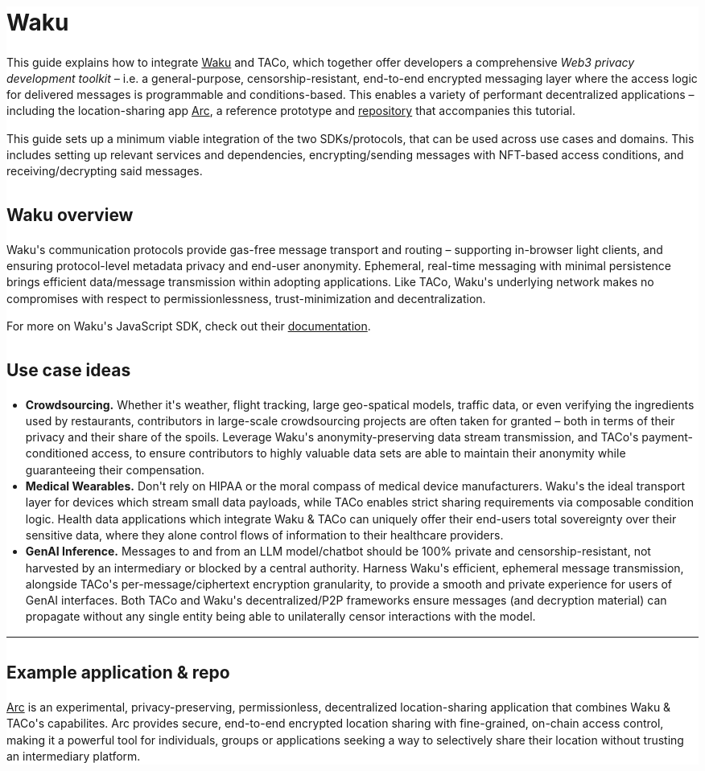 # Waku

This guide explains how to integrate [Waku](https://docs.waku.org/) and TACo, which together offer developers a comprehensive _Web3 privacy development toolkit –_ i.e. a general-purpose, censorship-resistant, end-to-end encrypted messaging layer where the access logic for delivered messages is programmable and conditions-based. This enables a variety of performant decentralized applications – including the location-sharing app [Arc](https://lionfish-app-rtgbk.ondigitalocean.app/), a reference prototype and [repository](https://github.com/nucypher/Arc) that accompanies this tutorial.

This guide sets up a minimum viable integration of the two SDKs/protocols, that can be used across use cases and domains. This includes setting up relevant services and dependencies, encrypting/sending messages with NFT-based access conditions, and receiving/decrypting said messages.

## Waku overview

Waku's communication protocols provide gas-free message transport and routing – supporting in-browser light clients, and ensuring protocol-level metadata privacy and end-user anonymity. Ephemeral, real-time messaging with minimal persistence brings efficient data/message transmission within adopting applications. Like TACo, Waku's underlying network makes no compromises with respect to permissionlessness, trust-minimization and decentralization.

For more on Waku's JavaScript SDK, check out their [documentation](https://docs.waku.org/guides/js-waku/).

## Use case ideas

* **Crowdsourcing.** Whether it's weather, flight tracking, large geo-spatical models, traffic data, or even verifying the ingredients used by restaurants, contributors in large-scale crowdsourcing projects are often taken for granted – both in terms of their privacy and their share of the spoils. Leverage Waku's anonymity-preserving data stream transmission, and TACo's payment-conditioned access, to ensure contributors to highly valuable data sets are able to maintain their anonymity while guaranteeing their compensation.
* **Medical Wearables.** Don't rely on HIPAA or the moral compass of medical device manufacturers. Waku's the ideal transport layer for devices which stream small data payloads, while TACo enables strict sharing requirements via composable condition logic. Health data applications which integrate Waku & TACo can uniquely offer their end-users total sovereignty over their sensitive data, where they alone control flows of information to their healthcare providers.
* **GenAI Inference.** Messages to and from an LLM model/chatbot should be 100% private and censorship-resistant, not harvested by an intermediary or blocked by a central authority. Harness Waku's efficient, ephemeral message transmission, alongside TACo's per-message/ciphertext encryption granularity, to provide a smooth and private experience for users of GenAI interfaces. Both TACo and Waku's decentralized/P2P frameworks ensure messages (and decryption material) can propagate without any single entity being able to unilaterally censor interactions with the model.

***

## Example application & repo

[Arc](https://github.com/nucypher/Arc) is an experimental, privacy-preserving, permissionless, decentralized location-sharing application that combines Waku & TACo's capabilites. Arc provides secure, end-to-end encrypted location sharing with fine-grained, on-chain access control, making it a powerful tool for individuals, groups or applications seeking a way to selectively share their location without trusting an intermediary platform.
